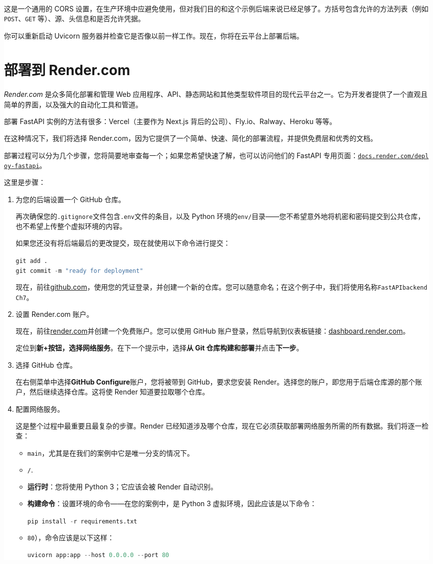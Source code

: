 这是一个通用的 CORS 设置，在生产环境中应避免使用，但对我们目的和这个示例后端来说已经足够了。方括号包含允许的方法列表（例如 `POST`、`GET` 等）、源、头信息和是否允许凭据。

你可以重新启动 Uvicorn 服务器并检查它是否像以前一样工作。现在，你将在云平台上部署后端。

# 部署到 Render.com

*Render.com* 是众多简化部署和管理 Web 应用程序、API、静态网站和其他类型软件项目的现代云平台之一。它为开发者提供了一个直观且简单的界面，以及强大的自动化工具和管道。

部署 FastAPI 实例的方法有很多：Vercel（主要作为 Next.js 背后的公司）、Fly.io、Ralway、Heroku 等等。

在这种情况下，我们将选择 Render.com，因为它提供了一个简单、快速、简化的部署流程，并提供免费层和优秀的文档。

部署过程可以分为几个步骤，您将简要地审查每一个；如果您希望快速了解，也可以访问他们的 FastAPI 专用页面：[`docs.render.com/deploy-fastapi`](https://docs.render.com/deploy-fastapi)。

这里是步骤：

1.  为您的后端设置一个 GitHub 仓库。

    再次确保您的`.gitignore`文件包含`.env`文件的条目，以及 Python 环境的`env/`目录——您不希望意外地将机密和密码提交到公共仓库，也不希望上传整个虚拟环境的内容。

    如果您还没有将后端最后的更改提交，现在就使用以下命令进行提交：

    ```py
    git add .
    git commit -m "ready for deployment"
    ```

    现在，前往[github.com](http://github.com)，使用您的凭证登录，并创建一个新的仓库。您可以随意命名；在这个例子中，我们将使用名称`FastAPIbackendCh7`。

1.  设置 Render.com 账户。

    现在，前往[render.com](http://render.com)并创建一个免费账户。您可以使用 GitHub 账户登录，然后导航到仪表板链接：[dashboard.render.com](http://dashboard.render.com)。

    定位到**新+**按钮，选择**网络服务**。在下一个提示中，选择**从 Git 仓库构建和部署**并点击**下一步**。

1.  选择 GitHub 仓库。

    在右侧菜单中选择**GitHub Configure**账户，您将被带到 GitHub，要求您安装 Render。选择您的账户，即您用于后端仓库源的那个账户，然后继续选择仓库。这将使 Render 知道要拉取哪个仓库。

1.  配置网络服务。

    这是整个过程中最重要且最复杂的步骤。Render 已经知道涉及哪个仓库，现在它必须获取部署网络服务所需的所有数据。我们将逐一检查：

    +   `main`，尤其是在我们的案例中它是唯一分支的情况下。

    +   `/`.

    +   **运行时**：您将使用 Python 3；它应该会被 Render 自动识别。

    +   **构建命令**：设置环境的命令——在您的案例中，是 Python 3 虚拟环境，因此应该是以下命令：

        ```py
        pip install -r requirements.txt
        ```

    +   `80`），命令应该是以下这样：

        ```py
        uvicorn app:app --host 0.0.0.0 --port 80
        ```
